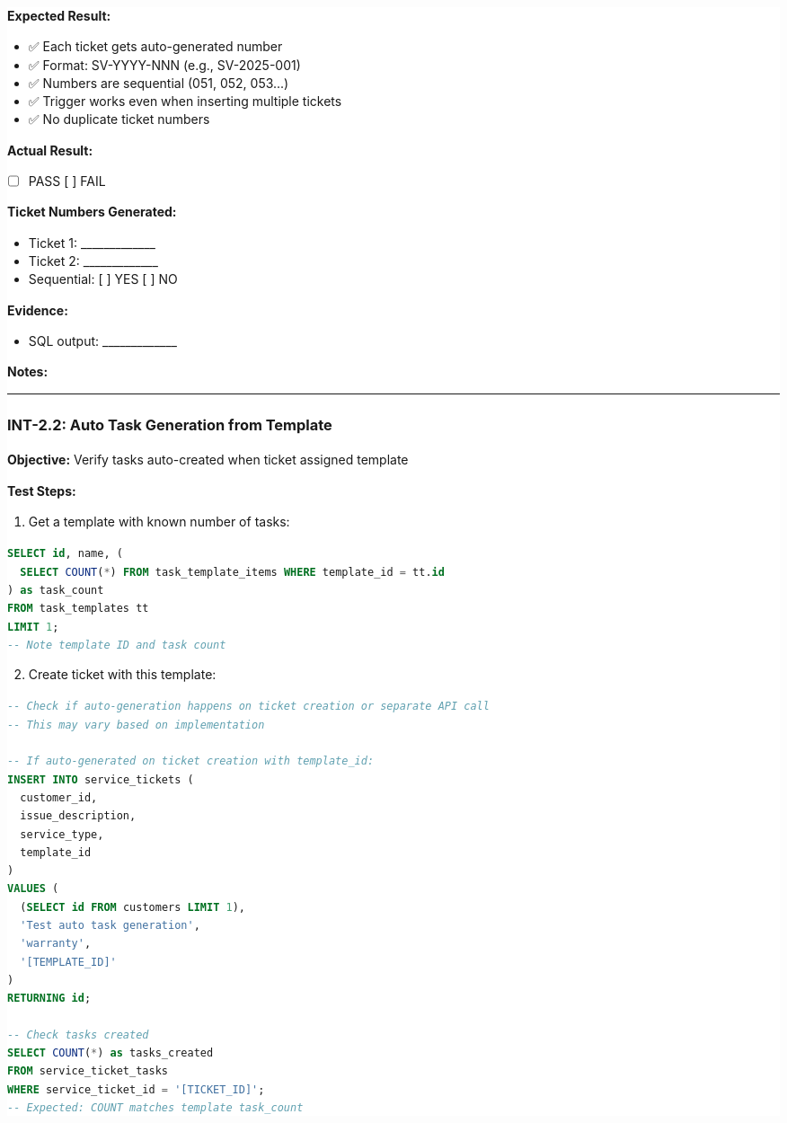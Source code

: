 **Expected Result:**
- ✅ Each ticket gets auto-generated number
- ✅ Format: SV-YYYY-NNN (e.g., SV-2025-001)
- ✅ Numbers are sequential (051, 052, 053...)
- ✅ Trigger works even when inserting multiple tickets
- ✅ No duplicate ticket numbers

**Actual Result:**
- [ ] PASS [ ] FAIL

**Ticket Numbers Generated:**
- Ticket 1: _____________
- Ticket 2: _____________
- Sequential: [ ] YES [ ] NO

**Evidence:**
- SQL output: _____________

**Notes:**

---

### INT-2.2: Auto Task Generation from Template
**Objective:** Verify tasks auto-created when ticket assigned template

**Test Steps:**
1. Get a template with known number of tasks:

```sql
SELECT id, name, (
  SELECT COUNT(*) FROM task_template_items WHERE template_id = tt.id
) as task_count
FROM task_templates tt
LIMIT 1;
-- Note template ID and task count
```

2. Create ticket with this template:

```sql
-- Check if auto-generation happens on ticket creation or separate API call
-- This may vary based on implementation

-- If auto-generated on ticket creation with template_id:
INSERT INTO service_tickets (
  customer_id,
  issue_description,
  service_type,
  template_id
)
VALUES (
  (SELECT id FROM customers LIMIT 1),
  'Test auto task generation',
  'warranty',
  '[TEMPLATE_ID]'
)
RETURNING id;

-- Check tasks created
SELECT COUNT(*) as tasks_created
FROM service_ticket_tasks
WHERE service_ticket_id = '[TICKET_ID]';
-- Expected: COUNT matches template task_count
```
